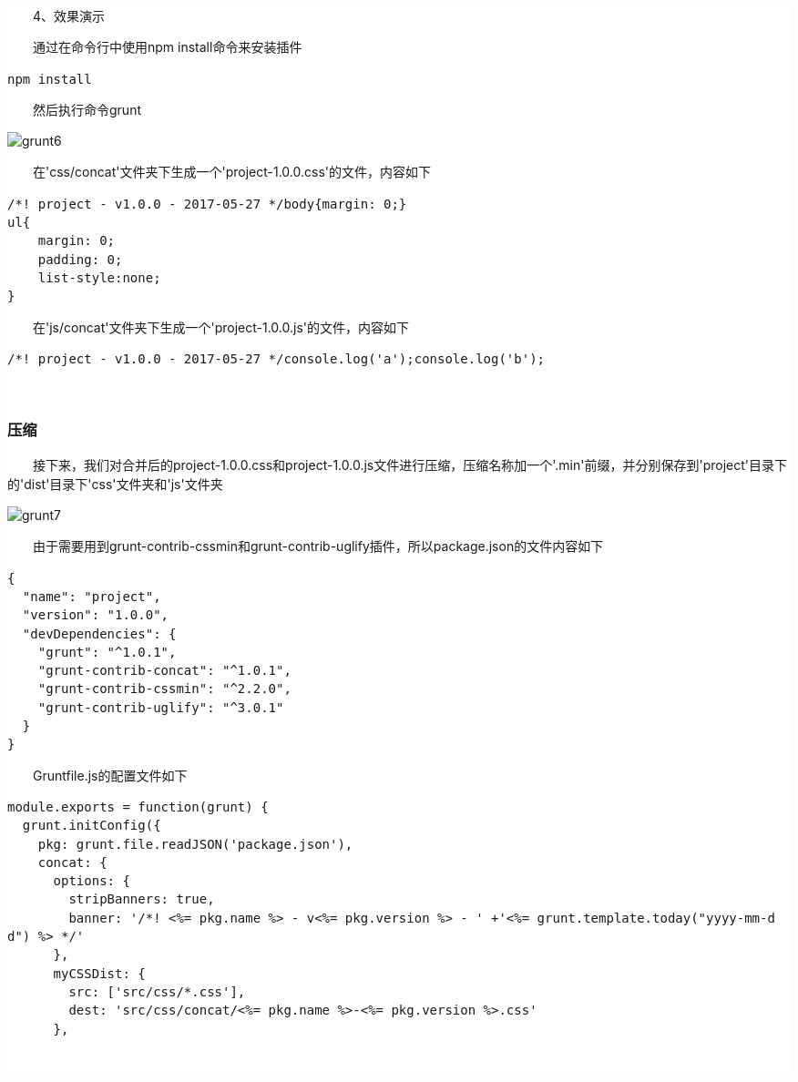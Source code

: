 &emsp;&emsp;4、效果演示

&emsp;&emsp;通过在命令行中使用npm install命令来安装插件

<div>
<pre>npm install</pre>
</div>

&emsp;&emsp;然后执行命令grunt

![grunt6](https://pic.xiaohuochai.site/blog/utils_build_grunt6.png)

&emsp;&emsp;在'css/concat'文件夹下生成一个'project-1.0.0.css'的文件，内容如下

<div>
<pre>/*! project - v1.0.0 - 2017-05-27 */body{margin: 0;}
ul{
    margin: 0;
    padding: 0;
    list-style:none;
}</pre>
</div>

&emsp;&emsp;在'js/concat'文件夹下生成一个'project-1.0.0.js'的文件，内容如下

<div>
<pre>/*! project - v1.0.0 - 2017-05-27 */console.log('a');console.log('b');</pre>
</div>

&nbsp;

### 压缩

&emsp;&emsp;接下来，我们对合并后的project-1.0.0.css和project-1.0.0.js文件进行压缩，压缩名称加一个'.min'前缀，并分别保存到'project'目录下的'dist'目录下'css'文件夹和'js'文件夹

![grunt7](https://pic.xiaohuochai.site/blog/utils_build_grunt7.png)

&emsp;&emsp;由于需要用到grunt-contrib-cssmin和grunt-contrib-uglify插件，所以package.json的文件内容如下

<div>
<pre>{
  "name": "project",
  "version": "1.0.0",
  "devDependencies": {
    "grunt": "^1.0.1",
    "grunt-contrib-concat": "^1.0.1",
    "grunt-contrib-cssmin": "^2.2.0",
    "grunt-contrib-uglify": "^3.0.1"
  }
}</pre>
</div>

&emsp;&emsp;Gruntfile.js的配置文件如下

<div>
<pre>module.exports = function(grunt) {
  grunt.initConfig({
    pkg: grunt.file.readJSON('package.json'),
    concat: {
      options: {
        stripBanners: true,
        banner: '/*! &lt;%= pkg.name %&gt; - v&lt;%= pkg.version %&gt; - ' +'&lt;%= grunt.template.today("yyyy-mm-dd") %&gt; */'
      },
      myCSSDist: {
        src: ['src/css/*.css'],
        dest: 'src/css/concat/&lt;%= pkg.name %&gt;-&lt;%= pkg.version %&gt;.css'
      },
